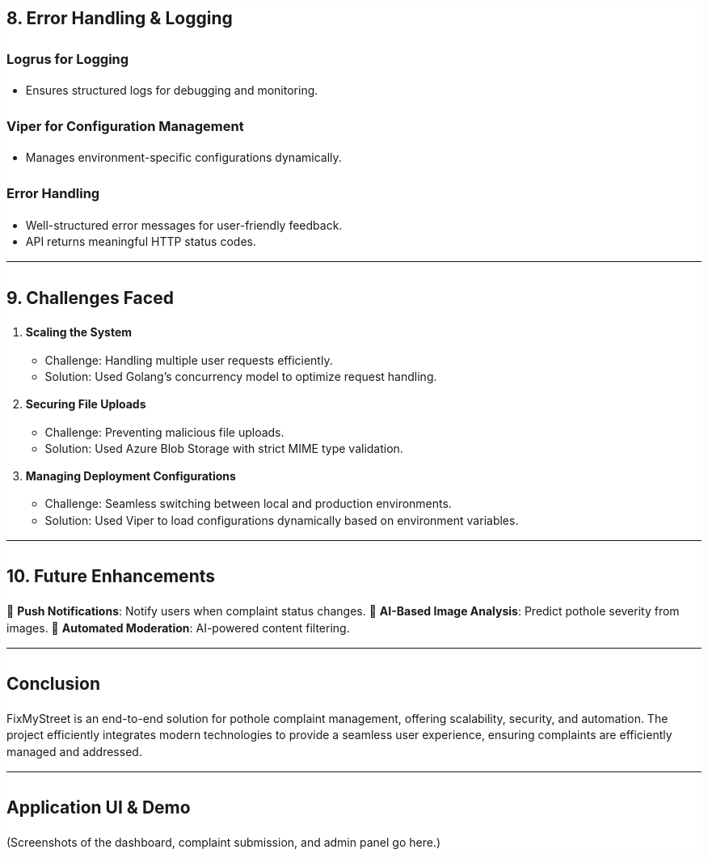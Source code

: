 ## 8. Error Handling & Logging

### **Logrus for Logging**
- Ensures structured logs for debugging and monitoring.

### **Viper for Configuration Management**
- Manages environment-specific configurations dynamically.

### **Error Handling**
- Well-structured error messages for user-friendly feedback.
- API returns meaningful HTTP status codes.

---

## 9. Challenges Faced

1. **Scaling the System**
   - Challenge: Handling multiple user requests efficiently.
   - Solution: Used Golang’s concurrency model to optimize request handling.

2. **Securing File Uploads**
   - Challenge: Preventing malicious file uploads.
   - Solution: Used Azure Blob Storage with strict MIME type validation.

3. **Managing Deployment Configurations**
   - Challenge: Seamless switching between local and production environments.
   - Solution: Used Viper to load configurations dynamically based on environment variables.

---

## 10. Future Enhancements

🔹 **Push Notifications**: Notify users when complaint status changes.
🔹 **AI-Based Image Analysis**: Predict pothole severity from images.
🔹 **Automated Moderation**: AI-powered content filtering.

---

## Conclusion
FixMyStreet is an end-to-end solution for pothole complaint management, offering scalability, security, and automation. The project efficiently integrates modern technologies to provide a seamless user experience, ensuring complaints are efficiently managed and addressed.

---

## Application UI & Demo
(Screenshots of the dashboard, complaint submission, and admin panel go here.)

